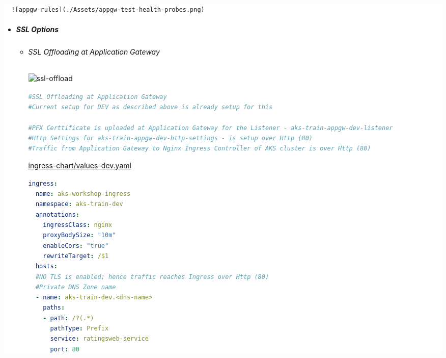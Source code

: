       ![appgw-rules](./Assets/appgw-test-health-probes.png)

    

  - ##### SSL Options

    - ###### SSL Offloading at *Application Gateway*

      ![ssl-offload](./Assets/ssl-offload.png)

      

      ```bash
      #SSL Offloading at Application Gateway
      #Current setup for DEV as described above is already setup for this
      
      #PFX Certtificate is uploaded at Application Gateway for the Listener - aks-train-appgw-dev-listener
      #Http Settings for aks-train-appgw-dev-http-settings - is setup over Http (80)
      #Traffic from Application Gateway to Nginx Ingress Controller of AKS cluster is over Http (80)
      ```

      [ingress-chart/values-dev.yaml](./Deployments/Setup/Helms/ingress-chart/values-dev.yaml)

      ```yaml
      ingress:
        name: aks-workshop-ingress
        namespace: aks-train-dev
        annotations:
          ingressClass: nginx
          proxyBodySize: "10m"
          enableCors: "true"
          rewriteTarget: /$1    
        hosts:
        #NO TLS is enabled; hence traffic reaches Ingress over Http (80)
        #Private DNS Zone name
        - name: aks-train-dev.<dns-name>
          paths:    
          - path: /?(.*)
            pathType: Prefix
            service: ratingsweb-service
            port: 80
      ```
